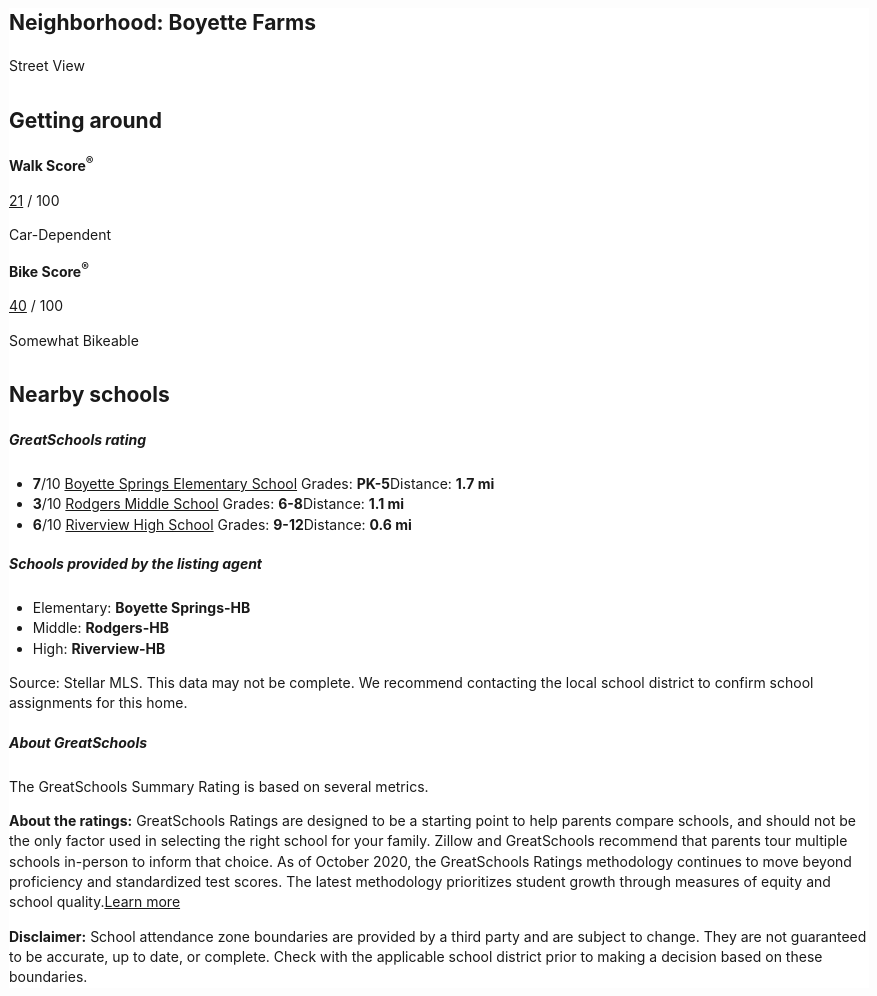 ## Neighborhood: Boyette Farms

Street View

<iframe src="https://www.google.com/maps/embed?pb=!4v1754694657609!6m8!1m7!1sLdb1MvDlqdXlfyGyGn0_DA!2m2!1d27.85792285943032!2d-82.30599750991365!3f338.52928610382867!4f7.601975252019372!5f0.7820865974627469" width="600" height="450" style="border:0;" allowfullscreen="" loading="lazy" referrerpolicy="no-referrer-when-downgrade"></iframe>

## Getting around

**Walk Score<sup>®</sup>**

[21](https://www.walkscore.com/score/loc/lat=27.85817/lng=-82.30606/?utm_source=zillow2.com\&utm_medium=ws_api\&utm_campaign=ws_api) / 100

Car-Dependent

**Bike Score<sup>®</sup>**

[40]() / 100

Somewhat Bikeable

## Nearby schools

##### GreatSchools rating

* **7**/10
  [Boyette Springs Elementary School](https://www.greatschools.org/florida/riverview/1301-Boyette-Springs-Elementary-School/)
  Grades: **PK-5**Distance: **1.7 mi**
* **3**/10
  [Rodgers Middle School](https://www.greatschools.org/florida/riverview/1475-Rodgers-Middle-School/)
  Grades: **6-8**Distance: **1.1 mi**
* **6**/10
  [Riverview High School](https://www.greatschools.org/florida/riverview/1473-Riverview-High-School/)
  Grades: **9-12**Distance: **0.6 mi**

##### Schools provided by the listing agent

* Elementary: **Boyette Springs-HB**
* Middle: **Rodgers-HB**
* High: **Riverview-HB**

Source: Stellar MLS. This data may not be complete. We recommend contacting the local school district to confirm school assignments for this home.

##### About GreatSchools

The GreatSchools Summary Rating is based on several metrics.

**About the ratings:** GreatSchools Ratings are designed to be a starting point to help parents compare schools, and should not be the only factor used in selecting the right school for your family. Zillow and GreatSchools recommend that parents tour multiple schools in-person to inform that choice. As of October 2020, the GreatSchools Ratings methodology continues to move beyond proficiency and standardized test scores. The latest methodology prioritizes student growth through measures of equity and school quality.[Learn more](https://www.greatschools.org/gk/ratings/)

**Disclaimer:** School attendance zone boundaries are provided by a third party and are subject to change. They are not guaranteed to be accurate, up to date, or complete. Check with the applicable school district prior to making a decision based on these boundaries.
